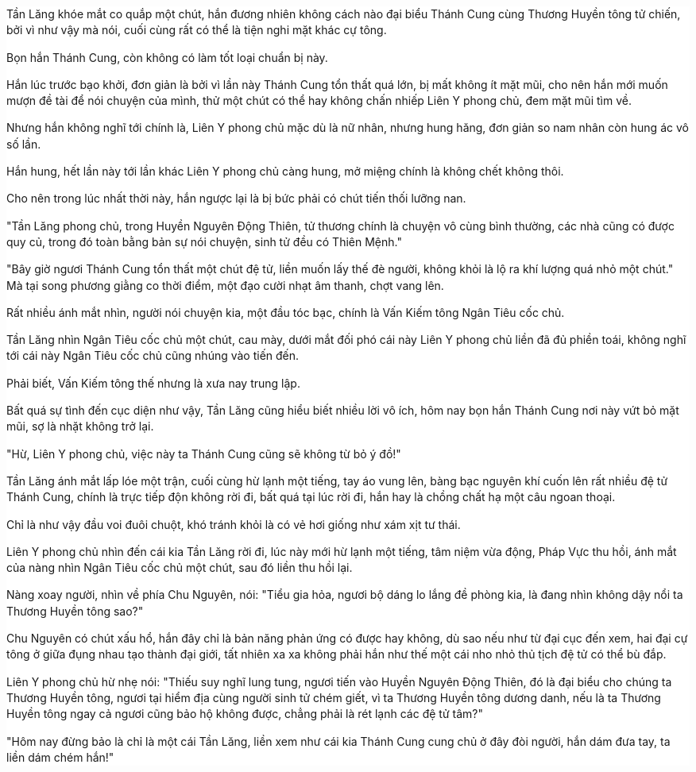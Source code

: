 Tần Lăng khóe mắt co quắp một chút, hắn đương nhiên không cách nào đại biểu Thánh Cung cùng Thương Huyền tông tử chiến, bởi vì như vậy mà nói, cuối cùng rất có thể là tiện nghi mặt khác cự tông.

Bọn hắn Thánh Cung, còn không có làm tốt loại chuẩn bị này.

Hắn lúc trước bạo khởi, đơn giản là bởi vì lần này Thánh Cung tổn thất quá lớn, bị mất không ít mặt mũi, cho nên hắn mới muốn mượn đề tài để nói chuyện của mình, thử một chút có thể hay không chấn nhiếp Liên Y phong chủ, đem mặt mũi tìm về.

Nhưng hắn không nghĩ tới chính là, Liên Y phong chủ mặc dù là nữ nhân, nhưng hung hăng, đơn giản so nam nhân còn hung ác vô số lần.

Hắn hung, hết lần này tới lần khác Liên Y phong chủ càng hung, mở miệng chính là không chết không thôi.

Cho nên trong lúc nhất thời này, hắn ngược lại là bị bức phải có chút tiến thối lưỡng nan.

"Tần Lăng phong chủ, trong Huyền Nguyên Động Thiên, tử thương chính là chuyện vô cùng bình thường, các nhà cũng có được quy củ, trong đó toàn bằng bản sự nói chuyện, sinh tử đều có Thiên Mệnh."

"Bây giờ ngươi Thánh Cung tổn thất một chút đệ tử, liền muốn lấy thế đè người, không khỏi là lộ ra khí lượng quá nhỏ một chút." Mà tại song phương giằng co thời điểm, một đạo cười nhạt âm thanh, chợt vang lên.

Rất nhiều ánh mắt nhìn, người nói chuyện kia, một đầu tóc bạc, chính là Vấn Kiếm tông Ngân Tiêu cốc chủ.

Tần Lăng nhìn Ngân Tiêu cốc chủ một chút, cau mày, dưới mắt đối phó cái này Liên Y phong chủ liền đã đủ phiền toái, không nghĩ tới cái này Ngân Tiêu cốc chủ cũng nhúng vào tiến đến.

Phải biết, Vấn Kiếm tông thế nhưng là xưa nay trung lập.

Bất quá sự tình đến cục diện như vậy, Tần Lăng cũng hiểu biết nhiều lời vô ích, hôm nay bọn hắn Thánh Cung nơi này vứt bỏ mặt mũi, sợ là nhặt không trở lại.

"Hừ, Liên Y phong chủ, việc này ta Thánh Cung cũng sẽ không từ bỏ ý đồ!"

Tần Lăng ánh mắt lấp lóe một trận, cuối cùng hừ lạnh một tiếng, tay áo vung lên, bàng bạc nguyên khí cuốn lên rất nhiều đệ tử Thánh Cung, chính là trực tiếp độn không rời đi, bất quá tại lúc rời đi, hắn hay là chồng chất hạ một câu ngoan thoại.

Chỉ là như vậy đầu voi đuôi chuột, khó tránh khỏi là có vẻ hơi giống như xám xịt tư thái.

Liên Y phong chủ nhìn đến cái kia Tần Lăng rời đi, lúc này mới hừ lạnh một tiếng, tâm niệm vừa động, Pháp Vực thu hồi, ánh mắt của nàng nhìn Ngân Tiêu cốc chủ một chút, sau đó liền thu hồi lại.

Nàng xoay người, nhìn về phía Chu Nguyên, nói: "Tiểu gia hỏa, ngươi bộ dáng lo lắng đề phòng kia, là đang nhìn không dậy nổi ta Thương Huyền tông sao?"

Chu Nguyên có chút xấu hổ, hắn đây chỉ là bản năng phản ứng có được hay không, dù sao nếu như từ đại cục đến xem, hai đại cự tông ở giữa đụng nhau tạo thành đại giới, tất nhiên xa xa không phải hắn như thế một cái nho nhỏ thủ tịch đệ tử có thể bù đắp.

Liên Y phong chủ hừ nhẹ nói: "Thiếu suy nghĩ lung tung, ngươi tiến vào Huyền Nguyên Động Thiên, đó là đại biểu cho chúng ta Thương Huyền tông, ngươi tại hiểm địa cùng người sinh tử chém giết, vì ta Thương Huyền tông dương danh, nếu là ta Thương Huyền tông ngay cả ngươi cũng bảo hộ không được, chẳng phải là rét lạnh các đệ tử tâm?"

"Hôm nay đừng bảo là chỉ là một cái Tần Lăng, liền xem như cái kia Thánh Cung cung chủ ở đây đòi người, hắn dám đưa tay, ta liền dám chém hắn!"
